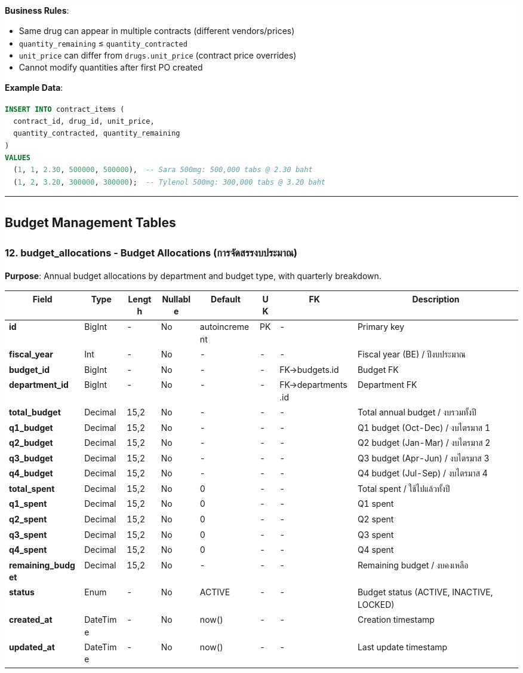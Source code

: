 **Business Rules**:
- Same drug can appear in multiple contracts (different vendors/prices)
- `quantity_remaining` ≤ `quantity_contracted`
- `unit_price` can differ from `drugs.unit_price` (contract price overrides)
- Cannot modify quantities after first PO created

**Example Data**:
```sql
INSERT INTO contract_items (
  contract_id, drug_id, unit_price,
  quantity_contracted, quantity_remaining
)
VALUES
  (1, 1, 2.30, 500000, 500000),  -- Sara 500mg: 500,000 tabs @ 2.30 baht
  (1, 2, 3.20, 300000, 300000);  -- Tylenol 500mg: 300,000 tabs @ 3.20 baht
```

---

## Budget Management Tables

### 12. budget_allocations - Budget Allocations (การจัดสรรงบประมาณ)

**Purpose**: Annual budget allocations by department and budget type, with quarterly breakdown.

| Field | Type | Length | Nullable | Default | UK | FK | Description |
|-------|------|--------|----------|---------|----|----|-------------|
| **id** | BigInt | - | No | autoincrement | PK | - | Primary key |
| **fiscal_year** | Int | - | No | - | - | - | Fiscal year (BE) / ปีงบประมาณ |
| **budget_id** | BigInt | - | No | - | - | FK→budgets.id | Budget FK |
| **department_id** | BigInt | - | No | - | - | FK→departments.id | Department FK |
| **total_budget** | Decimal | 15,2 | No | - | - | - | Total annual budget / งบรวมทั้งปี |
| **q1_budget** | Decimal | 15,2 | No | - | - | - | Q1 budget (Oct-Dec) / งบไตรมาส 1 |
| **q2_budget** | Decimal | 15,2 | No | - | - | - | Q2 budget (Jan-Mar) / งบไตรมาส 2 |
| **q3_budget** | Decimal | 15,2 | No | - | - | - | Q3 budget (Apr-Jun) / งบไตรมาส 3 |
| **q4_budget** | Decimal | 15,2 | No | - | - | - | Q4 budget (Jul-Sep) / งบไตรมาส 4 |
| **total_spent** | Decimal | 15,2 | No | 0 | - | - | Total spent / ใช้ไปแล้วทั้งปี |
| **q1_spent** | Decimal | 15,2 | No | 0 | - | - | Q1 spent |
| **q2_spent** | Decimal | 15,2 | No | 0 | - | - | Q2 spent |
| **q3_spent** | Decimal | 15,2 | No | 0 | - | - | Q3 spent |
| **q4_spent** | Decimal | 15,2 | No | 0 | - | - | Q4 spent |
| **remaining_budget** | Decimal | 15,2 | No | - | - | - | Remaining budget / งบคงเหลือ |
| **status** | Enum | - | No | ACTIVE | - | - | Budget status (ACTIVE, INACTIVE, LOCKED) |
| **created_at** | DateTime | - | No | now() | - | - | Creation timestamp |
| **updated_at** | DateTime | - | No | now() | - | - | Last update timestamp |
